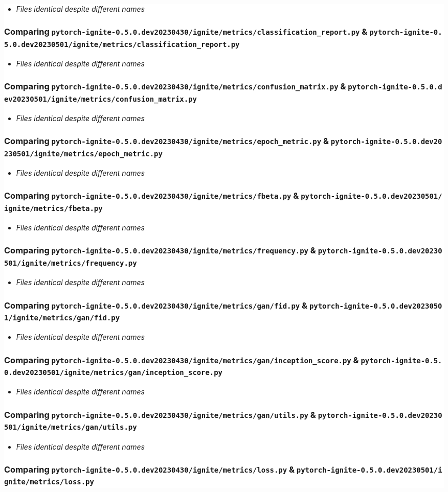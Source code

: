  * *Files identical despite different names*

### Comparing `pytorch-ignite-0.5.0.dev20230430/ignite/metrics/classification_report.py` & `pytorch-ignite-0.5.0.dev20230501/ignite/metrics/classification_report.py`

 * *Files identical despite different names*

### Comparing `pytorch-ignite-0.5.0.dev20230430/ignite/metrics/confusion_matrix.py` & `pytorch-ignite-0.5.0.dev20230501/ignite/metrics/confusion_matrix.py`

 * *Files identical despite different names*

### Comparing `pytorch-ignite-0.5.0.dev20230430/ignite/metrics/epoch_metric.py` & `pytorch-ignite-0.5.0.dev20230501/ignite/metrics/epoch_metric.py`

 * *Files identical despite different names*

### Comparing `pytorch-ignite-0.5.0.dev20230430/ignite/metrics/fbeta.py` & `pytorch-ignite-0.5.0.dev20230501/ignite/metrics/fbeta.py`

 * *Files identical despite different names*

### Comparing `pytorch-ignite-0.5.0.dev20230430/ignite/metrics/frequency.py` & `pytorch-ignite-0.5.0.dev20230501/ignite/metrics/frequency.py`

 * *Files identical despite different names*

### Comparing `pytorch-ignite-0.5.0.dev20230430/ignite/metrics/gan/fid.py` & `pytorch-ignite-0.5.0.dev20230501/ignite/metrics/gan/fid.py`

 * *Files identical despite different names*

### Comparing `pytorch-ignite-0.5.0.dev20230430/ignite/metrics/gan/inception_score.py` & `pytorch-ignite-0.5.0.dev20230501/ignite/metrics/gan/inception_score.py`

 * *Files identical despite different names*

### Comparing `pytorch-ignite-0.5.0.dev20230430/ignite/metrics/gan/utils.py` & `pytorch-ignite-0.5.0.dev20230501/ignite/metrics/gan/utils.py`

 * *Files identical despite different names*

### Comparing `pytorch-ignite-0.5.0.dev20230430/ignite/metrics/loss.py` & `pytorch-ignite-0.5.0.dev20230501/ignite/metrics/loss.py`
